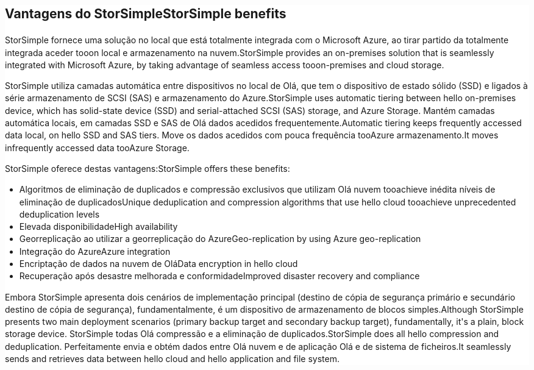 ## <a name="storsimple-benefits"></a><span data-ttu-id="d3bef-137">Vantagens do StorSimple</span><span class="sxs-lookup"><span data-stu-id="d3bef-137">StorSimple benefits</span></span>

<span data-ttu-id="d3bef-138">StorSimple fornece uma solução no local que está totalmente integrada com o Microsoft Azure, ao tirar partido da totalmente integrada aceder tooon local e armazenamento na nuvem.</span><span class="sxs-lookup"><span data-stu-id="d3bef-138">StorSimple provides an on-premises solution that is seamlessly integrated with Microsoft Azure, by taking advantage of seamless access tooon-premises and cloud storage.</span></span>

<span data-ttu-id="d3bef-139">StorSimple utiliza camadas automática entre dispositivos no local de Olá, que tem o dispositivo de estado sólido (SSD) e ligados à série armazenamento de SCSI (SAS) e armazenamento do Azure.</span><span class="sxs-lookup"><span data-stu-id="d3bef-139">StorSimple uses automatic tiering between hello on-premises device, which has solid-state device (SSD) and serial-attached SCSI (SAS) storage, and Azure Storage.</span></span> <span data-ttu-id="d3bef-140">Mantém camadas automática locais, em camadas SSD e SAS de Olá dados acedidos frequentemente.</span><span class="sxs-lookup"><span data-stu-id="d3bef-140">Automatic tiering keeps frequently accessed data local, on hello SSD and SAS tiers.</span></span> <span data-ttu-id="d3bef-141">Move os dados acedidos com pouca frequência tooAzure armazenamento.</span><span class="sxs-lookup"><span data-stu-id="d3bef-141">It moves infrequently accessed data tooAzure Storage.</span></span>

<span data-ttu-id="d3bef-142">StorSimple oferece destas vantagens:</span><span class="sxs-lookup"><span data-stu-id="d3bef-142">StorSimple offers these benefits:</span></span>

-   <span data-ttu-id="d3bef-143">Algoritmos de eliminação de duplicados e compressão exclusivos que utilizam Olá nuvem tooachieve inédita níveis de eliminação de duplicados</span><span class="sxs-lookup"><span data-stu-id="d3bef-143">Unique deduplication and compression algorithms that use hello cloud tooachieve unprecedented deduplication levels</span></span>
-   <span data-ttu-id="d3bef-144">Elevada disponibilidade</span><span class="sxs-lookup"><span data-stu-id="d3bef-144">High availability</span></span>
-   <span data-ttu-id="d3bef-145">Georreplicação ao utilizar a georreplicação do Azure</span><span class="sxs-lookup"><span data-stu-id="d3bef-145">Geo-replication by using Azure geo-replication</span></span>
-   <span data-ttu-id="d3bef-146">Integração do Azure</span><span class="sxs-lookup"><span data-stu-id="d3bef-146">Azure integration</span></span>
-   <span data-ttu-id="d3bef-147">Encriptação de dados na nuvem de Olá</span><span class="sxs-lookup"><span data-stu-id="d3bef-147">Data encryption in hello cloud</span></span>
-   <span data-ttu-id="d3bef-148">Recuperação após desastre melhorada e conformidade</span><span class="sxs-lookup"><span data-stu-id="d3bef-148">Improved disaster recovery and compliance</span></span>

<span data-ttu-id="d3bef-149">Embora StorSimple apresenta dois cenários de implementação principal (destino de cópia de segurança primário e secundário destino de cópia de segurança), fundamentalmente, é um dispositivo de armazenamento de blocos simples.</span><span class="sxs-lookup"><span data-stu-id="d3bef-149">Although StorSimple presents two main deployment scenarios (primary backup target and secondary backup target), fundamentally, it's a plain, block storage device.</span></span> <span data-ttu-id="d3bef-150">StorSimple todas Olá compressão e a eliminação de duplicados.</span><span class="sxs-lookup"><span data-stu-id="d3bef-150">StorSimple does all hello compression and deduplication.</span></span> <span data-ttu-id="d3bef-151">Perfeitamente envia e obtém dados entre Olá nuvem e de aplicação Olá e de sistema de ficheiros.</span><span class="sxs-lookup"><span data-stu-id="d3bef-151">It seamlessly sends and retrieves data between hello cloud and hello application and file system.</span></span>
